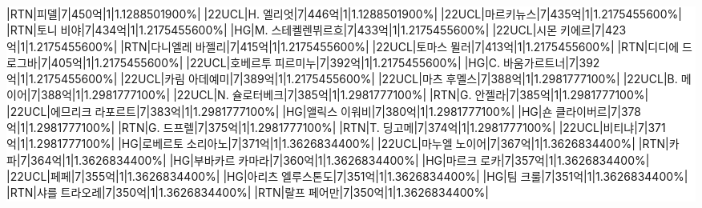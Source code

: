 |RTN|피델|7|450억|1|1.1288501900%|
|22UCL|H. 엘리엇|7|446억|1|1.1288501900%|
|22UCL|마르키뉴스|7|435억|1|1.2175455600%|
|RTN|토니 비야|7|434억|1|1.2175455600%|
|HG|M. 스테켈렌뷔르흐|7|433억|1|1.2175455600%|
|22UCL|시몬 키에르|7|423억|1|1.2175455600%|
|RTN|다니엘레 바젤리|7|415억|1|1.2175455600%|
|22UCL|토마스 뮐러|7|413억|1|1.2175455600%|
|RTN|디디에 드로그바|7|405억|1|1.2175455600%|
|22UCL|호베르투 피르미누|7|392억|1|1.2175455600%|
|HG|C. 바움가르트너|7|392억|1|1.2175455600%|
|22UCL|카림 아데예미|7|389억|1|1.2175455600%|
|22UCL|마츠 후멜스|7|388억|1|1.2981777100%|
|22UCL|B. 메이어|7|388억|1|1.2981777100%|
|22UCL|N. 슐로터베크|7|385억|1|1.2981777100%|
|RTN|G. 안젤라|7|385억|1|1.2981777100%|
|22UCL|에므리크 라포르트|7|383억|1|1.2981777100%|
|HG|앨릭스 이워비|7|380억|1|1.2981777100%|
|HG|숀 클라이버르|7|378억|1|1.2981777100%|
|RTN|G. 드프렐|7|375억|1|1.2981777100%|
|RTN|T. 딩고메|7|374억|1|1.2981777100%|
|22UCL|비티냐|7|371억|1|1.2981777100%|
|HG|로베르토 소리아노|7|371억|1|1.3626834400%|
|22UCL|마누엘 노이어|7|367억|1|1.3626834400%|
|RTN|카파|7|364억|1|1.3626834400%|
|HG|부바카르 카마라|7|360억|1|1.3626834400%|
|HG|마르크 로카|7|357억|1|1.3626834400%|
|22UCL|페페|7|355억|1|1.3626834400%|
|HG|아리츠 엘루스톤도|7|351억|1|1.3626834400%|
|HG|팀 크룰|7|351억|1|1.3626834400%|
|RTN|샤를 트라오레|7|350억|1|1.3626834400%|
|RTN|랄프 페어만|7|350억|1|1.3626834400%|
